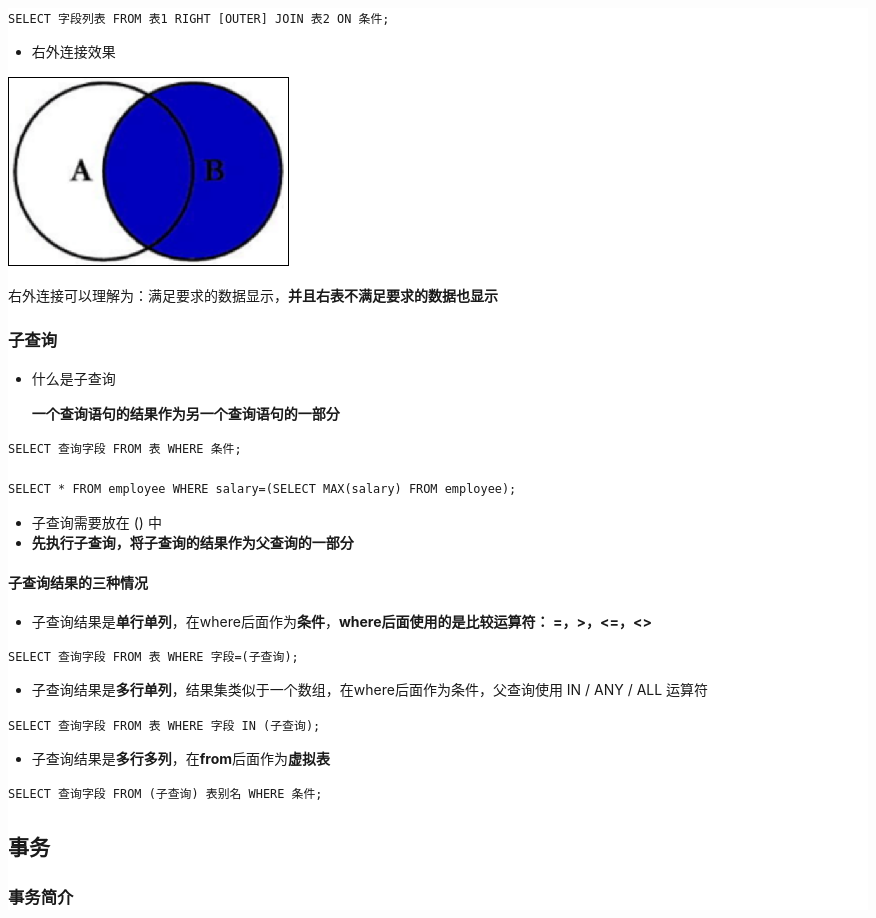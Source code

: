 ```mysql
SELECT 字段列表 FROM 表1 RIGHT [OUTER] JOIN 表2 ON 条件;
```

- 右外连接效果

![1661513655397](assets/右外连接效果.png)

右外连接可以理解为：满足要求的数据显示，**并且右表不满足要求的数据也显示**

### 子查询

- 什么是子查询

  **一个查询语句的结果作为另一个查询语句的一部分**

```mysql
SELECT 查询字段 FROM 表 WHERE 条件;

SELECT * FROM employee WHERE salary=(SELECT MAX(salary) FROM employee);
```

- 子查询需要放在 () 中
- **先执行子查询，将子查询的结果作为父查询的一部分**

#### 子查询结果的三种情况

- 子查询结果是**单行单列**，在where后面作为**条件**，**where后面使用的是比较运算符： =，>，<=，<>**

```mysql
SELECT 查询字段 FROM 表 WHERE 字段=(子查询);
```

- 子查询结果是**多行单列**，结果集类似于一个数组，在where后面作为条件，父查询使用 IN / ANY / ALL 运算符

```mysql
SELECT 查询字段 FROM 表 WHERE 字段 IN (子查询);
```

- 子查询结果是**多行多列**，在**from**后面作为**虚拟表**

```mysql
SELECT 查询字段 FROM (子查询) 表别名 WHERE 条件;
```

## 事务

### 事务简介
